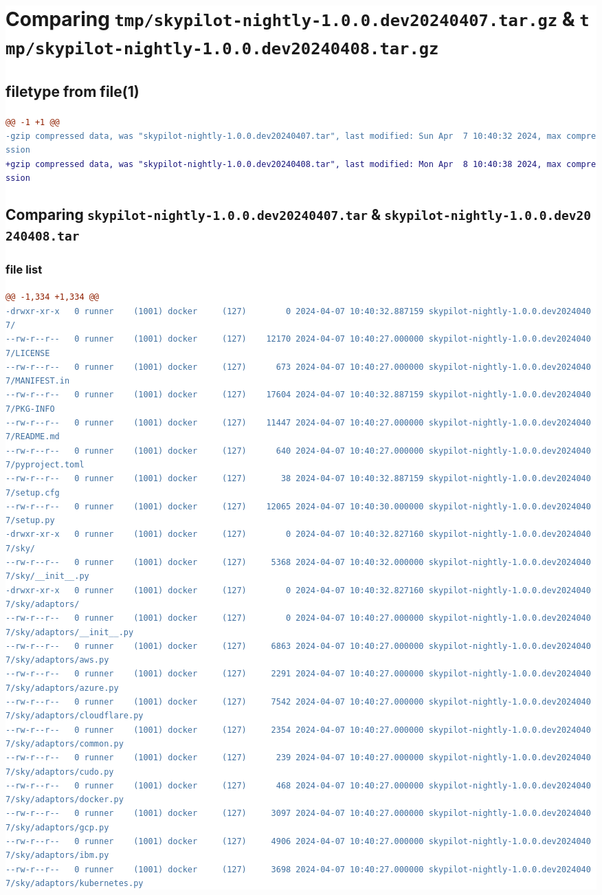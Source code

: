 # Comparing `tmp/skypilot-nightly-1.0.0.dev20240407.tar.gz` & `tmp/skypilot-nightly-1.0.0.dev20240408.tar.gz`

## filetype from file(1)

```diff
@@ -1 +1 @@
-gzip compressed data, was "skypilot-nightly-1.0.0.dev20240407.tar", last modified: Sun Apr  7 10:40:32 2024, max compression
+gzip compressed data, was "skypilot-nightly-1.0.0.dev20240408.tar", last modified: Mon Apr  8 10:40:38 2024, max compression
```

## Comparing `skypilot-nightly-1.0.0.dev20240407.tar` & `skypilot-nightly-1.0.0.dev20240408.tar`

### file list

```diff
@@ -1,334 +1,334 @@
-drwxr-xr-x   0 runner    (1001) docker     (127)        0 2024-04-07 10:40:32.887159 skypilot-nightly-1.0.0.dev20240407/
--rw-r--r--   0 runner    (1001) docker     (127)    12170 2024-04-07 10:40:27.000000 skypilot-nightly-1.0.0.dev20240407/LICENSE
--rw-r--r--   0 runner    (1001) docker     (127)      673 2024-04-07 10:40:27.000000 skypilot-nightly-1.0.0.dev20240407/MANIFEST.in
--rw-r--r--   0 runner    (1001) docker     (127)    17604 2024-04-07 10:40:32.887159 skypilot-nightly-1.0.0.dev20240407/PKG-INFO
--rw-r--r--   0 runner    (1001) docker     (127)    11447 2024-04-07 10:40:27.000000 skypilot-nightly-1.0.0.dev20240407/README.md
--rw-r--r--   0 runner    (1001) docker     (127)      640 2024-04-07 10:40:27.000000 skypilot-nightly-1.0.0.dev20240407/pyproject.toml
--rw-r--r--   0 runner    (1001) docker     (127)       38 2024-04-07 10:40:32.887159 skypilot-nightly-1.0.0.dev20240407/setup.cfg
--rw-r--r--   0 runner    (1001) docker     (127)    12065 2024-04-07 10:40:30.000000 skypilot-nightly-1.0.0.dev20240407/setup.py
-drwxr-xr-x   0 runner    (1001) docker     (127)        0 2024-04-07 10:40:32.827160 skypilot-nightly-1.0.0.dev20240407/sky/
--rw-r--r--   0 runner    (1001) docker     (127)     5368 2024-04-07 10:40:32.000000 skypilot-nightly-1.0.0.dev20240407/sky/__init__.py
-drwxr-xr-x   0 runner    (1001) docker     (127)        0 2024-04-07 10:40:32.827160 skypilot-nightly-1.0.0.dev20240407/sky/adaptors/
--rw-r--r--   0 runner    (1001) docker     (127)        0 2024-04-07 10:40:27.000000 skypilot-nightly-1.0.0.dev20240407/sky/adaptors/__init__.py
--rw-r--r--   0 runner    (1001) docker     (127)     6863 2024-04-07 10:40:27.000000 skypilot-nightly-1.0.0.dev20240407/sky/adaptors/aws.py
--rw-r--r--   0 runner    (1001) docker     (127)     2291 2024-04-07 10:40:27.000000 skypilot-nightly-1.0.0.dev20240407/sky/adaptors/azure.py
--rw-r--r--   0 runner    (1001) docker     (127)     7542 2024-04-07 10:40:27.000000 skypilot-nightly-1.0.0.dev20240407/sky/adaptors/cloudflare.py
--rw-r--r--   0 runner    (1001) docker     (127)     2354 2024-04-07 10:40:27.000000 skypilot-nightly-1.0.0.dev20240407/sky/adaptors/common.py
--rw-r--r--   0 runner    (1001) docker     (127)      239 2024-04-07 10:40:27.000000 skypilot-nightly-1.0.0.dev20240407/sky/adaptors/cudo.py
--rw-r--r--   0 runner    (1001) docker     (127)      468 2024-04-07 10:40:27.000000 skypilot-nightly-1.0.0.dev20240407/sky/adaptors/docker.py
--rw-r--r--   0 runner    (1001) docker     (127)     3097 2024-04-07 10:40:27.000000 skypilot-nightly-1.0.0.dev20240407/sky/adaptors/gcp.py
--rw-r--r--   0 runner    (1001) docker     (127)     4906 2024-04-07 10:40:27.000000 skypilot-nightly-1.0.0.dev20240407/sky/adaptors/ibm.py
--rw-r--r--   0 runner    (1001) docker     (127)     3698 2024-04-07 10:40:27.000000 skypilot-nightly-1.0.0.dev20240407/sky/adaptors/kubernetes.py
```